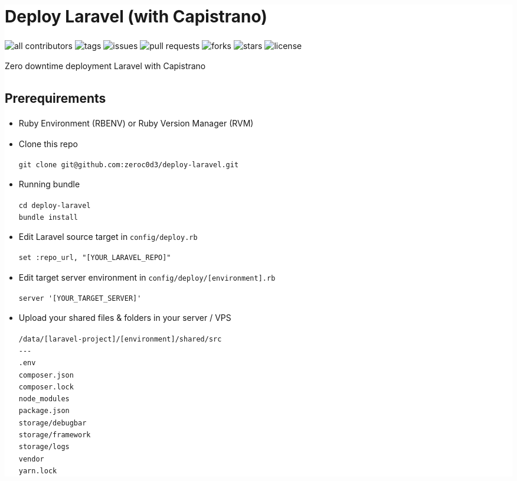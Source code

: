 # Deploy Laravel (with Capistrano)

![all contributors](https://img.shields.io/github/contributors/zeroc0d3/deploy-laravel)
![tags](https://img.shields.io/github/v/tag/zeroc0d3/deploy-laravel?sort=semver)
![issues](https://img.shields.io/github/issues/zeroc0d3/deploy-laravel)
![pull requests](https://img.shields.io/github/issues-pr/zeroc0d3/deploy-laravel)
![forks](https://img.shields.io/github/forks/zeroc0d3/deploy-laravel)
![stars](https://img.shields.io/github/stars/zeroc0d3/deploy-laravel)
![license](https://img.shields.io/github/license/zeroc0d3/deploy-laravel)

Zero downtime deployment Laravel with Capistrano

## Prerequirements
* Ruby Environment (RBENV) or Ruby Version Manager (RVM)

* Clone this repo
  ```
  git clone git@github.com:zeroc0d3/deploy-laravel.git
  ```
* Running bundle
  ```
  cd deploy-laravel
  bundle install
  ```
* Edit Laravel source target in `config/deploy.rb`
  ```
  set :repo_url, "[YOUR_LARAVEL_REPO]"
  ```
* Edit target server environment in `config/deploy/[environment].rb`
  ```
  server '[YOUR_TARGET_SERVER]'
  ```
* Upload your shared files & folders in your server / VPS
  ```
  /data/[laravel-project]/[environment]/shared/src
  ---
  .env
  composer.json
  composer.lock
  node_modules
  package.json
  storage/debugbar
  storage/framework
  storage/logs
  vendor
  yarn.lock
  ```
